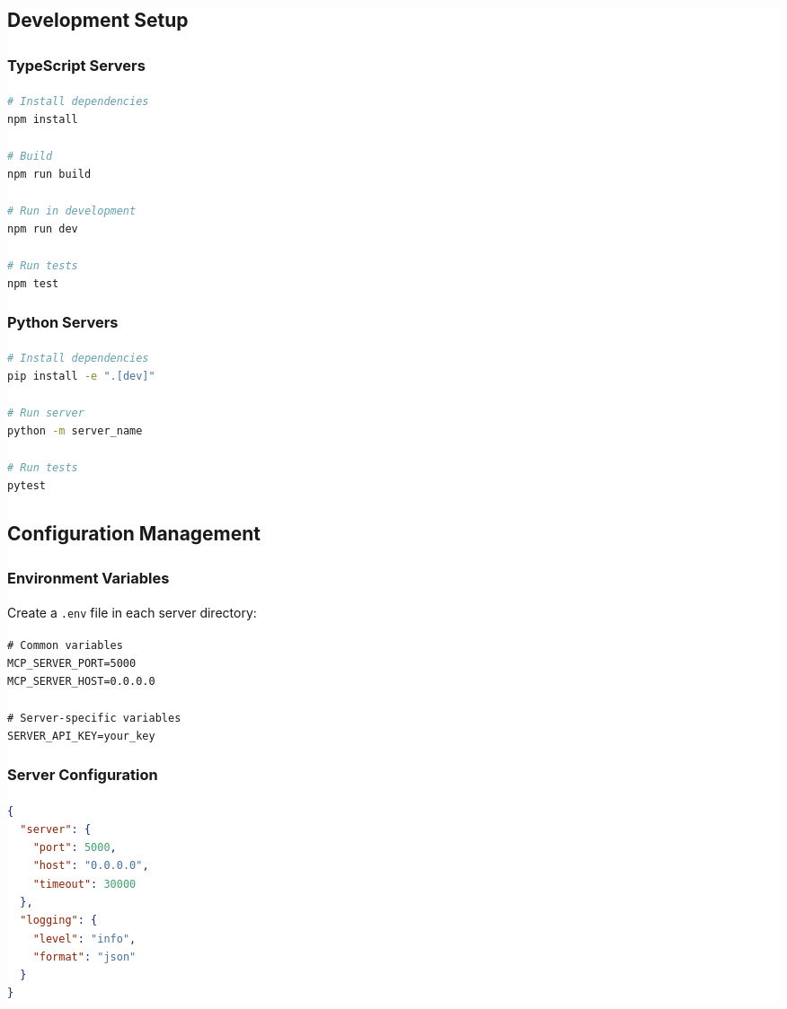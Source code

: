## Development Setup

### TypeScript Servers
```bash
# Install dependencies
npm install

# Build
npm run build

# Run in development
npm run dev

# Run tests
npm test
```

### Python Servers
```bash
# Install dependencies
pip install -e ".[dev]"

# Run server
python -m server_name

# Run tests
pytest
```

## Configuration Management

### Environment Variables
Create a `.env` file in each server directory:

```env
# Common variables
MCP_SERVER_PORT=5000
MCP_SERVER_HOST=0.0.0.0

# Server-specific variables
SERVER_API_KEY=your_key
```

### Server Configuration
```json
{
  "server": {
    "port": 5000,
    "host": "0.0.0.0",
    "timeout": 30000
  },
  "logging": {
    "level": "info",
    "format": "json"
  }
}
```
